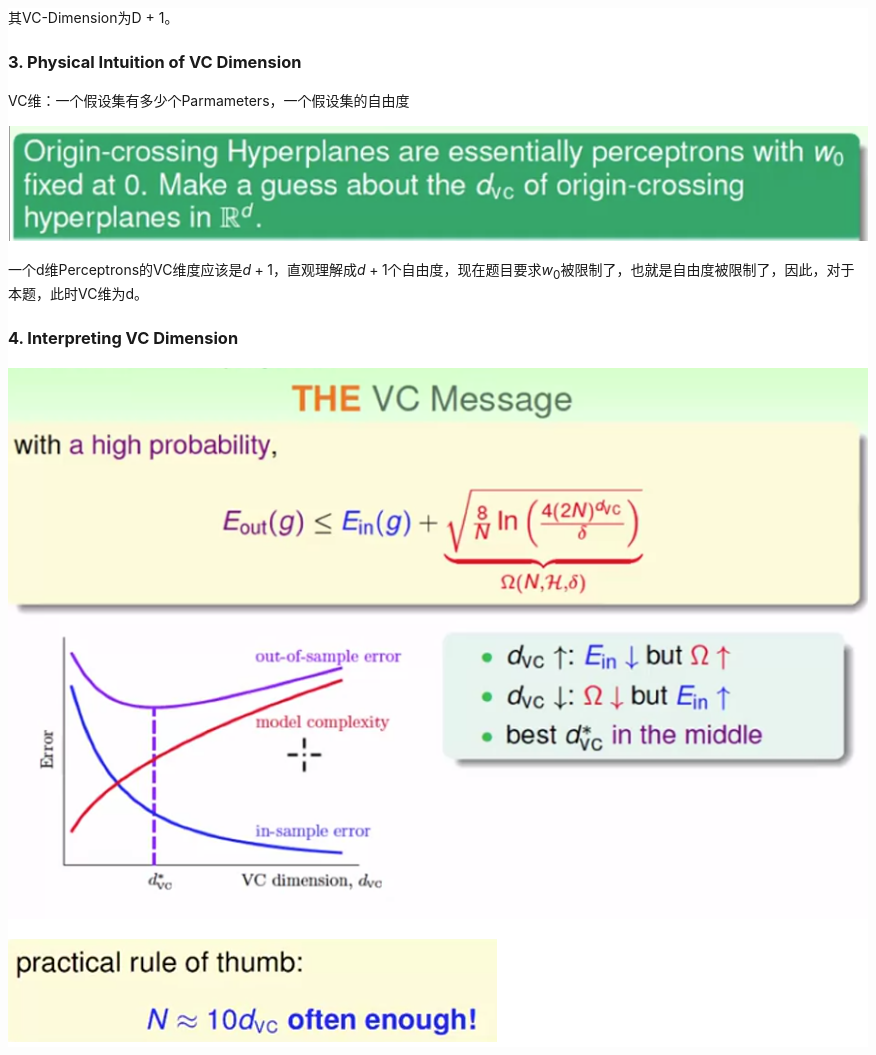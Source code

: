 其VC-Dimension为D + 1。

### 3. Physical Intuition of VC Dimension

VC维：一个假设集有多少个Parmameters，一个假设集的自由度

![1564902669256](assets/1564902669256.png)

一个d维Perceptrons的VC维度应该是$d + 1$，直观理解成$d + 1$个自由度，现在题目要求$w_0$被限制了，也就是自由度被限制了，因此，对于本题，此时VC维为d。

### 4. Interpreting VC Dimension

![1564903105745](assets/1564903105745.png)

![1564903295367](assets/1564903295367.png)
